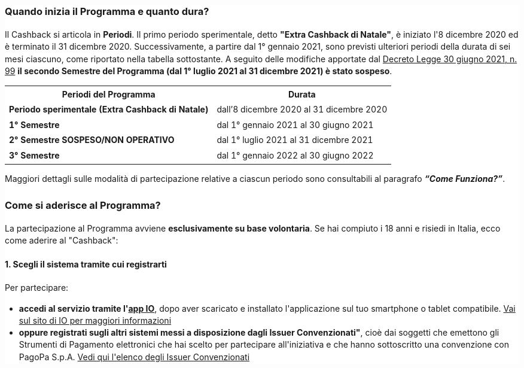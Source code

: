 ### Quando inizia il Programma e quanto dura?

Il Cashback si articola in **Periodi**. Il primo periodo sperimentale, detto **"Extra Cashback di Natale"**, è iniziato l'8 dicembre
2020 ed è terminato il 31 dicembre 2020. Successivamente, a partire dal 1° gennaio 2021, sono previsti ulteriori periodi della durata di sei
mesi ciascuno, come riportato nella tabella sottostante.  A seguito delle modifiche apportate dal [Decreto Legge 30 giugno 2021, n. 99](https://www.gazzettaufficiale.it/eli/id/2021/06/30/21G00110/sg) **il secondo Semestre del Programma  (dal 1° luglio 2021 al 31 dicembre 2021) è stato sospeso**.

<table class="table">
<tr>
<th>Periodi del Programma</th>
<th>Durata</th>
</tr>
<tr>
<td><b>Periodo sperimentale (Extra Cashback di Natale)</b></td>
<td>dall’8 dicembre 2020  al 31 dicembre 2020</td>
</tr>
<tr>
<td><b>1° Semestre</b></td>
<td>dal 1° gennaio 2021 al 30 giugno 2021</td>
</tr>
<tr>
<td><b>2° Semestre SOSPESO/NON OPERATIVO</b></td>
<td>dal 1° luglio 2021 al 31 dicembre 2021</td>
</tr>
<tr>
<td><b>3° Semestre</b></td>
<td>dal 1° gennaio 2022 al 30 giugno 2022</td>
</tr>
</table>

Maggiori dettagli sulle modalità di partecipazione relative a ciascun periodo sono consultabili al paragrafo _**“Come Funziona?”**_.

### Come si aderisce al Programma?

La partecipazione al Programma avviene **esclusivamente su base volontaria**. Se hai compiuto i 18 anni e risiedi in Italia, ecco come
aderire al "Cashback":

#### 1. Scegli il sistema tramite cui registrarti

Per partecipare:

- **accedi al servizio tramite l'[app IO](https://io.italia.it/)**, dopo aver scaricato e installato l'applicazione sul tuo smartphone o tablet compatibile. [Vai sul sito di IO per maggiori informazioni](https://io.italia.it/cashback/)
- **oppure registrati sugli altri sistemi messi a disposizione dagli Issuer Convenzionati"**, cioè dai soggetti che emettono gli Strumenti di Pagamento elettronici che hai scelto per partecipare all'iniziativa e che hanno sottoscritto una convenzione con PagoPa S.p.A. [Vedi qui l'elenco degli Issuer Convenzionati](http://io.italia.it/cashback/issuer/)
